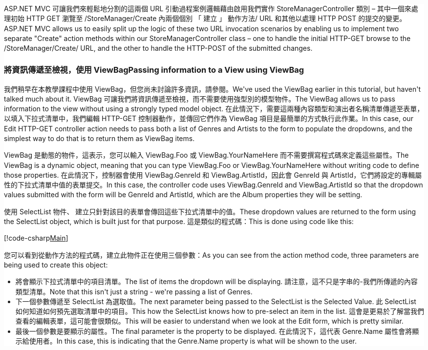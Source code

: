 <span data-ttu-id="31a3b-155">ASP.NET MVC 可讓我們來輕鬆地分割的這兩個 URL 引動過程案例邏輯藉由啟用我們實作 StoreManagerController 類別 – 其中一個來處理初始 HTTP GET 瀏覽至 /StoreManager/Create 內兩個個別 「 建立 」 動作方法/ URL 和其他以處理 HTTP POST 的提交的變更。</span><span class="sxs-lookup"><span data-stu-id="31a3b-155">ASP.NET MVC allows us to easily split up the logic of these two URL invocation scenarios by enabling us to implement two separate "Create" action methods within our StoreManagerController class – one to handle the initial HTTP-GET browse to the /StoreManager/Create/ URL, and the other to handle the HTTP-POST of the submitted changes.</span></span>

### <a name="passing-information-to-a-view-using-viewbag"></a><span data-ttu-id="31a3b-156">將資訊傳遞至檢視，使用 ViewBag</span><span class="sxs-lookup"><span data-stu-id="31a3b-156">Passing information to a View using ViewBag</span></span>

<span data-ttu-id="31a3b-157">我們稍早在本教學課程中使用 ViewBag，但您尚未討論許多資訊，請參閱。</span><span class="sxs-lookup"><span data-stu-id="31a3b-157">We've used the ViewBag earlier in this tutorial, but haven't talked much about it.</span></span> <span data-ttu-id="31a3b-158">ViewBag 可讓我們將資訊傳遞至檢視，而不需要使用強型別的模型物件。</span><span class="sxs-lookup"><span data-stu-id="31a3b-158">The ViewBag allows us to pass information to the view without using a strongly typed model object.</span></span> <span data-ttu-id="31a3b-159">在此情況下，需要這兩種內容類型和演出者名稱清單傳遞至表單，以填入下拉式清單中，我們編輯 HTTP-GET 控制器動作，並傳回它們作為 ViewBag 項目是最簡單的方式執行此作業。</span><span class="sxs-lookup"><span data-stu-id="31a3b-159">In this case, our Edit HTTP-GET controller action needs to pass both a list of Genres and Artists to the form to populate the dropdowns, and the simplest way to do that is to return them as ViewBag items.</span></span>

<span data-ttu-id="31a3b-160">ViewBag 是動態的物件，這表示，您可以輸入 ViewBag.Foo 或 ViewBag.YourNameHere 而不需要撰寫程式碼來定義這些屬性。</span><span class="sxs-lookup"><span data-stu-id="31a3b-160">The ViewBag is a dynamic object, meaning that you can type ViewBag.Foo or ViewBag.YourNameHere without writing code to define those properties.</span></span> <span data-ttu-id="31a3b-161">在此情況下，控制器會使用 ViewBag.GenreId 和 ViewBag.ArtistId，因此會 GenreId 與 ArtistId，它們將設定的專輯屬性的下拉式清單中值的表單提交。</span><span class="sxs-lookup"><span data-stu-id="31a3b-161">In this case, the controller code uses ViewBag.GenreId and ViewBag.ArtistId so that the dropdown values submitted with the form will be GenreId and ArtistId, which are the Album properties they will be setting.</span></span>

<span data-ttu-id="31a3b-162">使用 SelectList 物件、 建立只針對該目的表單會傳回這些下拉式清單中的值。</span><span class="sxs-lookup"><span data-stu-id="31a3b-162">These dropdown values are returned to the form using the SelectList object, which is built just for that purpose.</span></span> <span data-ttu-id="31a3b-163">這是類似的程式碼：</span><span class="sxs-lookup"><span data-stu-id="31a3b-163">This is done using code like this:</span></span>

[!code-csharp[Main](mvc-music-store-part-5/samples/sample6.cs)]

<span data-ttu-id="31a3b-164">您可以看到從動作方法的程式碼，建立此物件正在使用三個參數：</span><span class="sxs-lookup"><span data-stu-id="31a3b-164">As you can see from the action method code, three parameters are being used to create this object:</span></span>

- <span data-ttu-id="31a3b-165">將會顯示下拉式清單中的項目清單。</span><span class="sxs-lookup"><span data-stu-id="31a3b-165">The list of items the dropdown will be displaying.</span></span> <span data-ttu-id="31a3b-166">請注意，這不只是字串的-我們所傳遞的內容類型清單。</span><span class="sxs-lookup"><span data-stu-id="31a3b-166">Note that this isn't just a string - we're passing a list of Genres.</span></span>
- <span data-ttu-id="31a3b-167">下一個參數傳遞至 SelectList 為選取值。</span><span class="sxs-lookup"><span data-stu-id="31a3b-167">The next parameter being passed to the SelectList is the Selected Value.</span></span> <span data-ttu-id="31a3b-168">此 SelectList 如何知道如何預先選取清單中的項目。</span><span class="sxs-lookup"><span data-stu-id="31a3b-168">This how the SelectList knows how to pre-select an item in the list.</span></span> <span data-ttu-id="31a3b-169">這會是更易於了解當我們查看的編輯表單，這可能會很類似。</span><span class="sxs-lookup"><span data-stu-id="31a3b-169">This will be easier to understand when we look at the Edit form, which is pretty similar.</span></span>
- <span data-ttu-id="31a3b-170">最後一個參數是要顯示的屬性。</span><span class="sxs-lookup"><span data-stu-id="31a3b-170">The final parameter is the property to be displayed.</span></span> <span data-ttu-id="31a3b-171">在此情況下，這代表 Genre.Name 屬性會將顯示給使用者。</span><span class="sxs-lookup"><span data-stu-id="31a3b-171">In this case, this is indicating that the Genre.Name property is what will be shown to the user.</span></span>
